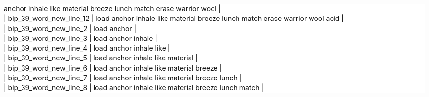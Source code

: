 anchor
inhale
like
material
breeze
lunch
match
erase
warrior
wool |  
| bip_39_word_new_line_12 | load
anchor
inhale
like
material
breeze
lunch
match
erase
warrior
wool
acid |  
| bip_39_word_new_line_2 | load
anchor |  
| bip_39_word_new_line_3 | load
anchor
inhale |  
| bip_39_word_new_line_4 | load
anchor
inhale
like |  
| bip_39_word_new_line_5 | load
anchor
inhale
like
material |  
| bip_39_word_new_line_6 | load
anchor
inhale
like
material
breeze |  
| bip_39_word_new_line_7 | load
anchor
inhale
like
material
breeze
lunch |  
| bip_39_word_new_line_8 | load
anchor
inhale
like
material
breeze
lunch
match |  